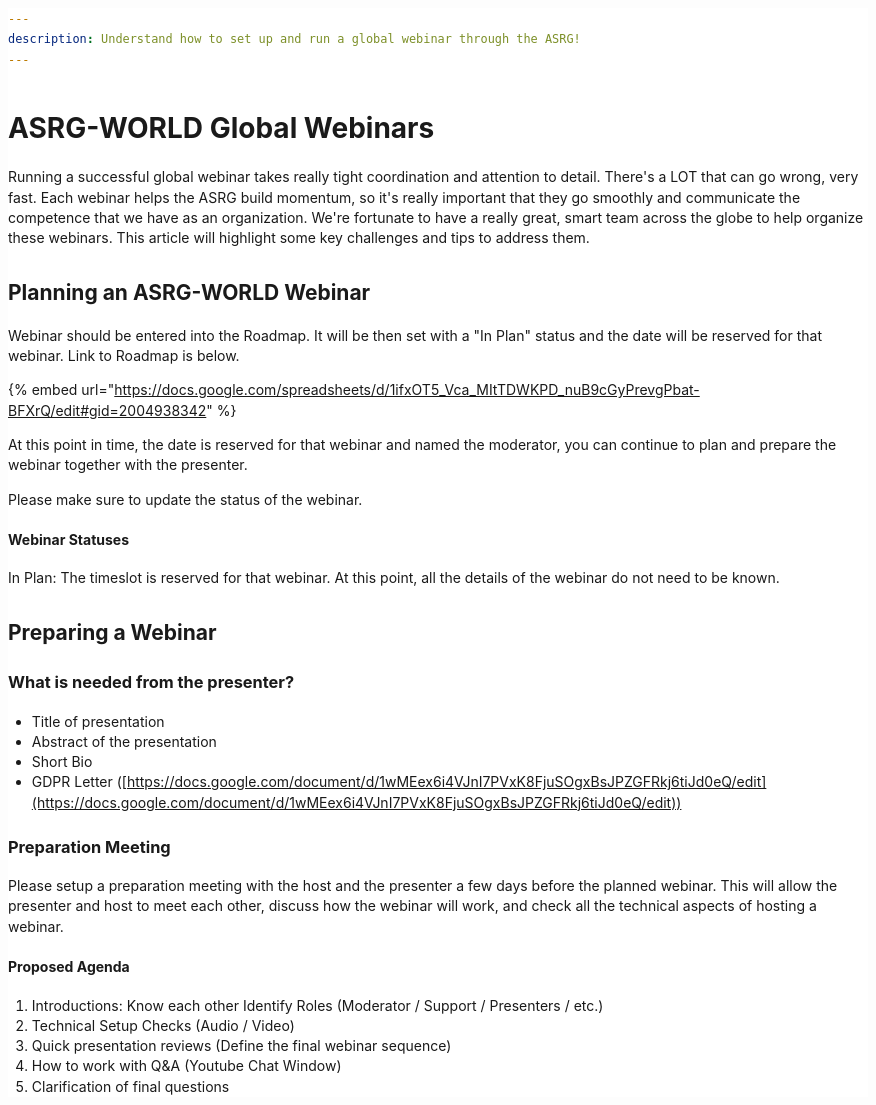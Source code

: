 ```yaml
---
description: Understand how to set up and run a global webinar through the ASRG!
---
```


# ASRG-WORLD Global Webinars

Running a successful global webinar takes really tight coordination and attention to detail. There's a LOT that can go wrong, very fast. Each webinar helps the ASRG build momentum, so it's really important that they go smoothly and communicate the competence that we have as an organization. We're fortunate to have a really great, smart team across the globe to help organize these webinars. This article will highlight some key challenges and tips to address them.&#x20;

## Planning an ASRG-WORLD Webinar

Webinar should be entered into the Roadmap.  It will be then set with a "In Plan" status and the date will be reserved for that webinar. Link to Roadmap is below.&#x20;

{% embed url="https://docs.google.com/spreadsheets/d/1ifxOT5_Vca_MItTDWKPD_nuB9cGyPrevgPbat-BFXrQ/edit#gid=2004938342" %}

At this point in time, the date is reserved for that webinar and named the moderator, you can continue to plan and prepare the webinar together with the presenter.&#x20;

Please make sure to update the status of the webinar.&#x20;

#### Webinar Statuses

In Plan:  The timeslot is reserved for that webinar.  At this point, all the details of the webinar do not need to be known. &#x20;

## Preparing a Webinar

### What is needed from the presenter?

* Title of presentation
* Abstract of the presentation
* Short Bio
* GDPR Letter ([https://docs.google.com/document/d/1wMEex6i4VJnI7PVxK8FjuSOgxBsJPZGFRkj6tiJd0eQ/edit](https://docs.google.com/document/d/1wMEex6i4VJnI7PVxK8FjuSOgxBsJPZGFRkj6tiJd0eQ/edit))

### Preparation Meeting

Please setup a preparation meeting with the host and the presenter a few days before the planned webinar.  This will allow the presenter and host to meet each other, discuss how the webinar will work, and check all the technical aspects of hosting a webinar.&#x20;

#### Proposed Agenda

1. Introductions: Know each other Identify Roles (Moderator / Support / Presenters / etc.)&#x20;
2. Technical Setup Checks (Audio / Video)&#x20;
3. Quick presentation reviews (Define the final webinar sequence)&#x20;
4. How to work with Q\&A (Youtube Chat Window)&#x20;
5. Clarification of final questions
